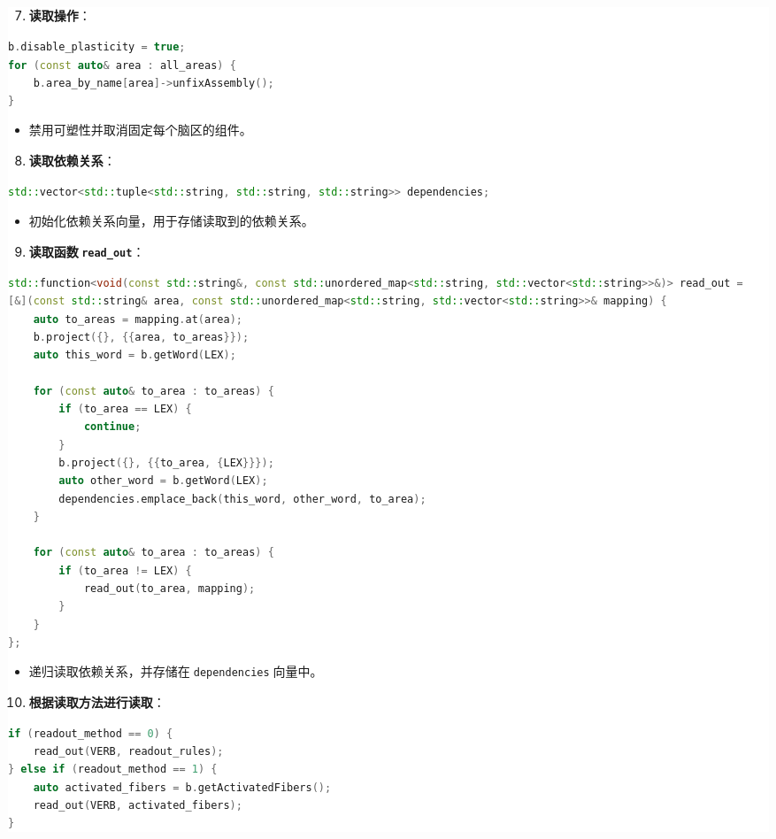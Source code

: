 7. **读取操作**：

```cpp
b.disable_plasticity = true;
for (const auto& area : all_areas) {
    b.area_by_name[area]->unfixAssembly();
}
```

- 禁用可塑性并取消固定每个脑区的组件。

8. **读取依赖关系**：

```cpp
std::vector<std::tuple<std::string, std::string, std::string>> dependencies;
```

- 初始化依赖关系向量，用于存储读取到的依赖关系。

9. **读取函数 `read_out`**：

```cpp
std::function<void(const std::string&, const std::unordered_map<std::string, std::vector<std::string>>&)> read_out = 
[&](const std::string& area, const std::unordered_map<std::string, std::vector<std::string>>& mapping) {
    auto to_areas = mapping.at(area);
    b.project({}, {{area, to_areas}});
    auto this_word = b.getWord(LEX);

    for (const auto& to_area : to_areas) {
        if (to_area == LEX) {
            continue;
        }
        b.project({}, {{to_area, {LEX}}});
        auto other_word = b.getWord(LEX);
        dependencies.emplace_back(this_word, other_word, to_area);
    }

    for (const auto& to_area : to_areas) {
        if (to_area != LEX) {
            read_out(to_area, mapping);
        }
    }
};
```

- 递归读取依赖关系，并存储在 `dependencies` 向量中。

10. **根据读取方法进行读取**：

```cpp
if (readout_method == 0) {
    read_out(VERB, readout_rules);
} else if (readout_method == 1) {
    auto activated_fibers = b.getActivatedFibers();
    read_out(VERB, activated_fibers);
}
```
